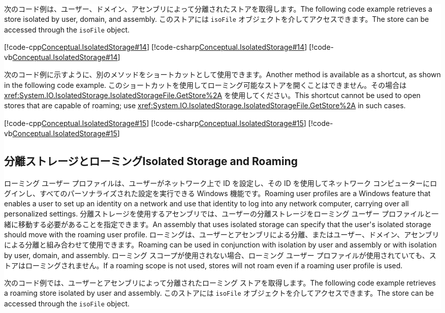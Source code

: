  <span data-ttu-id="5caf8-148">次のコード例は、ユーザー、ドメイン、アセンブリによって分離されたストアを取得します。</span><span class="sxs-lookup"><span data-stu-id="5caf8-148">The following code example retrieves a store isolated by user, domain, and assembly.</span></span> <span data-ttu-id="5caf8-149">このストアには `isoFile` オブジェクトを介してアクセスできます。</span><span class="sxs-lookup"><span data-stu-id="5caf8-149">The store can be accessed through the `isoFile` object.</span></span>  
  
 [!code-cpp[Conceptual.IsolatedStorage#14](../../../samples/snippets/cpp/VS_Snippets_CLR/conceptual.isolatedstorage/cpp/source10.cpp#14)]
 [!code-csharp[Conceptual.IsolatedStorage#14](../../../samples/snippets/csharp/VS_Snippets_CLR/conceptual.isolatedstorage/cs/source10.cs#14)]
 [!code-vb[Conceptual.IsolatedStorage#14](../../../samples/snippets/visualbasic/VS_Snippets_CLR/conceptual.isolatedstorage/vb/source10.vb#14)]  
  
 <span data-ttu-id="5caf8-150">次のコード例に示すように、別のメソッドをショートカットとして使用できます。</span><span class="sxs-lookup"><span data-stu-id="5caf8-150">Another method is available as a shortcut, as shown in the following code example.</span></span> <span data-ttu-id="5caf8-151">このショートカットを使用してローミング可能なストアを開くことはできません。その場合は <xref:System.IO.IsolatedStorage.IsolatedStorageFile.GetStore%2A> を使用してください。</span><span class="sxs-lookup"><span data-stu-id="5caf8-151">This shortcut cannot be used to open stores that are capable of roaming; use <xref:System.IO.IsolatedStorage.IsolatedStorageFile.GetStore%2A> in such cases.</span></span>  
  
 [!code-cpp[Conceptual.IsolatedStorage#15](../../../samples/snippets/cpp/VS_Snippets_CLR/conceptual.isolatedstorage/cpp/source10.cpp#15)]
 [!code-csharp[Conceptual.IsolatedStorage#15](../../../samples/snippets/csharp/VS_Snippets_CLR/conceptual.isolatedstorage/cs/source10.cs#15)]
 [!code-vb[Conceptual.IsolatedStorage#15](../../../samples/snippets/visualbasic/VS_Snippets_CLR/conceptual.isolatedstorage/vb/source10.vb#15)]  
  
<a name="Roaming"></a>

## <a name="isolated-storage-and-roaming"></a><span data-ttu-id="5caf8-152">分離ストレージとローミング</span><span class="sxs-lookup"><span data-stu-id="5caf8-152">Isolated Storage and Roaming</span></span>  

 <span data-ttu-id="5caf8-153">ローミング ユーザー プロファイルは、ユーザーがネットワーク上で ID を設定し、その ID を使用してネットワーク コンピューターにログインし、すべてのパーソナライズされた設定を実行できる Windows 機能です。</span><span class="sxs-lookup"><span data-stu-id="5caf8-153">Roaming user profiles are a Windows feature that enables a user to set up an identity on a network and use that identity to log into any network computer, carrying over all personalized settings.</span></span> <span data-ttu-id="5caf8-154">分離ストレージを使用するアセンブリでは、ユーザーの分離ストレージをローミング ユーザー プロファイルと一緒に移動する必要があることを指定できます。</span><span class="sxs-lookup"><span data-stu-id="5caf8-154">An assembly that uses isolated storage can specify that the user's isolated storage should move with the roaming user profile.</span></span> <span data-ttu-id="5caf8-155">ローミングは、ユーザーとアセンブリによる分離、またはユーザー、ドメイン、アセンブリによる分離と組み合わせて使用​​できます。</span><span class="sxs-lookup"><span data-stu-id="5caf8-155">Roaming can be used in conjunction with isolation by user and assembly or with isolation by user, domain, and assembly.</span></span> <span data-ttu-id="5caf8-156">ローミング スコープが使用されない場合、ローミング ユーザー プロファイルが使用されていても、ストアはローミングされません。</span><span class="sxs-lookup"><span data-stu-id="5caf8-156">If a roaming scope is not used, stores will not roam even if a roaming user profile is used.</span></span>  
  
 <span data-ttu-id="5caf8-157">次のコード例では、ユーザーとアセンブリによって分離されたローミング ストアを取得します。</span><span class="sxs-lookup"><span data-stu-id="5caf8-157">The following code example retrieves a roaming store isolated by user and assembly.</span></span> <span data-ttu-id="5caf8-158">このストアには `isoFile` オブジェクトを介してアクセスできます。</span><span class="sxs-lookup"><span data-stu-id="5caf8-158">The store can be accessed through the `isoFile` object.</span></span>  
  